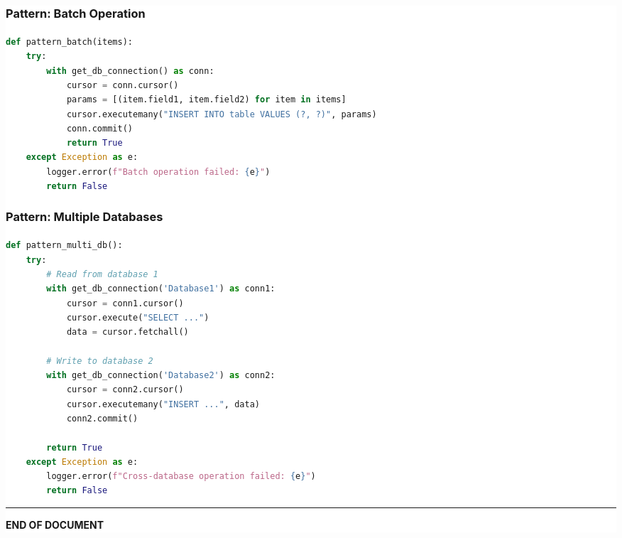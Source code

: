 ### Pattern: Batch Operation
```python
def pattern_batch(items):
    try:
        with get_db_connection() as conn:
            cursor = conn.cursor()
            params = [(item.field1, item.field2) for item in items]
            cursor.executemany("INSERT INTO table VALUES (?, ?)", params)
            conn.commit()
            return True
    except Exception as e:
        logger.error(f"Batch operation failed: {e}")
        return False
```

### Pattern: Multiple Databases
```python
def pattern_multi_db():
    try:
        # Read from database 1
        with get_db_connection('Database1') as conn1:
            cursor = conn1.cursor()
            cursor.execute("SELECT ...")
            data = cursor.fetchall()
        
        # Write to database 2
        with get_db_connection('Database2') as conn2:
            cursor = conn2.cursor()
            cursor.executemany("INSERT ...", data)
            conn2.commit()
        
        return True
    except Exception as e:
        logger.error(f"Cross-database operation failed: {e}")
        return False
```

---

**END OF DOCUMENT**
